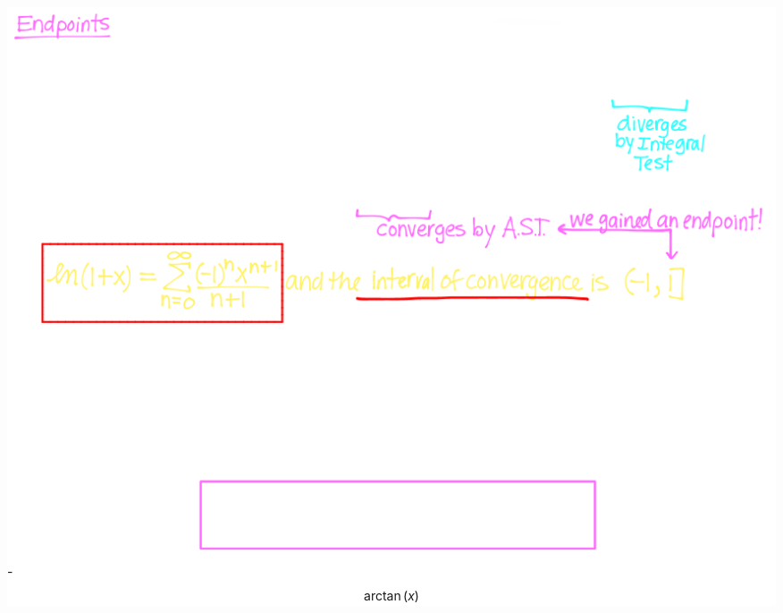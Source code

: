 ![Screenshot from 2024-03-25 09-35-07.png](../assets/Screenshot_from_2024-03-25_09-35-07_1711373737126_0.png)
				- $$\arctan(x)$$